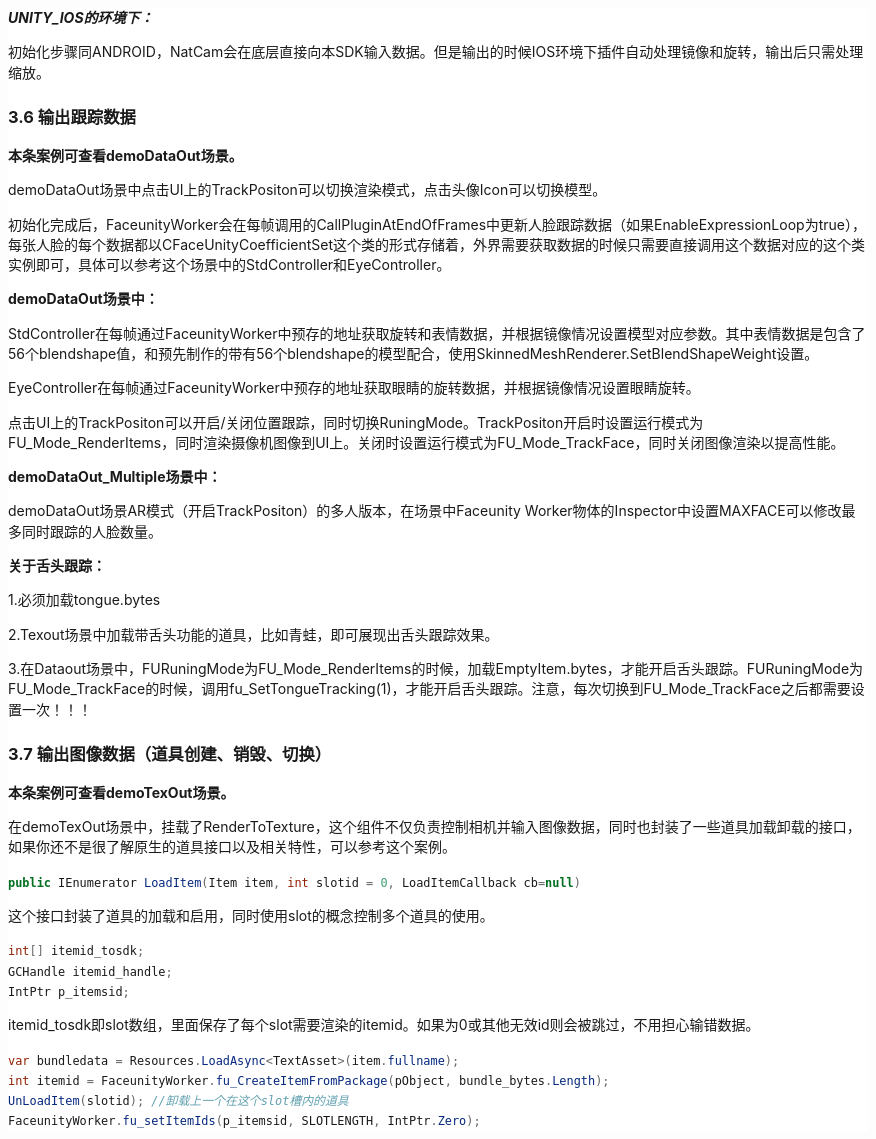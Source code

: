 ***UNITY_IOS的环境下：*** 

初始化步骤同ANDROID，NatCam会在底层直接向本SDK输入数据。但是输出的时候IOS环境下插件自动处理镜像和旋转，输出后只需处理缩放。

### 3.6 输出跟踪数据

**本条案例可查看demoDataOut场景。** 

demoDataOut场景中点击UI上的TrackPositon可以切换渲染模式，点击头像Icon可以切换模型。

初始化完成后，FaceunityWorker会在每帧调用的CallPluginAtEndOfFrames中更新人脸跟踪数据（如果EnableExpressionLoop为true），每张人脸的每个数据都以CFaceUnityCoefficientSet这个类的形式存储着，外界需要获取数据的时候只需要直接调用这个数据对应的这个类实例即可，具体可以参考这个场景中的StdController和EyeController。

**demoDataOut场景中：** 

StdController在每帧通过FaceunityWorker中预存的地址获取旋转和表情数据，并根据镜像情况设置模型对应参数。其中表情数据是包含了56个blendshape值，和预先制作的带有56个blendshape的模型配合，使用SkinnedMeshRenderer.SetBlendShapeWeight设置。

EyeController在每帧通过FaceunityWorker中预存的地址获取眼睛的旋转数据，并根据镜像情况设置眼睛旋转。

点击UI上的TrackPositon可以开启/关闭位置跟踪，同时切换RuningMode。TrackPositon开启时设置运行模式为FU_Mode_RenderItems，同时渲染摄像机图像到UI上。关闭时设置运行模式为FU_Mode_TrackFace，同时关闭图像渲染以提高性能。

**demoDataOut_Multiple场景中：** 

demoDataOut场景AR模式（开启TrackPositon）的多人版本，在场景中Faceunity Worker物体的Inspector中设置MAXFACE可以修改最多同时跟踪的人脸数量。

**关于舌头跟踪：**

1.必须加载tongue.bytes

2.Texout场景中加载带舌头功能的道具，比如青蛙，即可展现出舌头跟踪效果。

3.在Dataout场景中，FURuningMode为FU_Mode_RenderItems的时候，加载EmptyItem.bytes，才能开启舌头跟踪。FURuningMode为FU_Mode_TrackFace的时候，调用fu_SetTongueTracking(1)，才能开启舌头跟踪。注意，每次切换到FU_Mode_TrackFace之后都需要设置一次！！！

### 3.7 输出图像数据（道具创建、销毁、切换）

**本条案例可查看demoTexOut场景。**

 在demoTexOut场景中，挂载了RenderToTexture，这个组件不仅负责控制相机并输入图像数据，同时也封装了一些道具加载卸载的接口，如果你还不是很了解原生的道具接口以及相关特性，可以参考这个案例。

```c#
public IEnumerator LoadItem(Item item, int slotid = 0, LoadItemCallback cb=null)
```

这个接口封装了道具的加载和启用，同时使用slot的概念控制多个道具的使用。

```c#
int[] itemid_tosdk;
GCHandle itemid_handle;
IntPtr p_itemsid;
```

itemid_tosdk即slot数组，里面保存了每个slot需要渲染的itemid。如果为0或其他无效id则会被跳过，不用担心输错数据。

```c#
var bundledata = Resources.LoadAsync<TextAsset>(item.fullname);
int itemid = FaceunityWorker.fu_CreateItemFromPackage(pObject, bundle_bytes.Length);
UnLoadItem(slotid); //卸载上一个在这个slot槽内的道具
FaceunityWorker.fu_setItemIds(p_itemsid, SLOTLENGTH, IntPtr.Zero);
```
